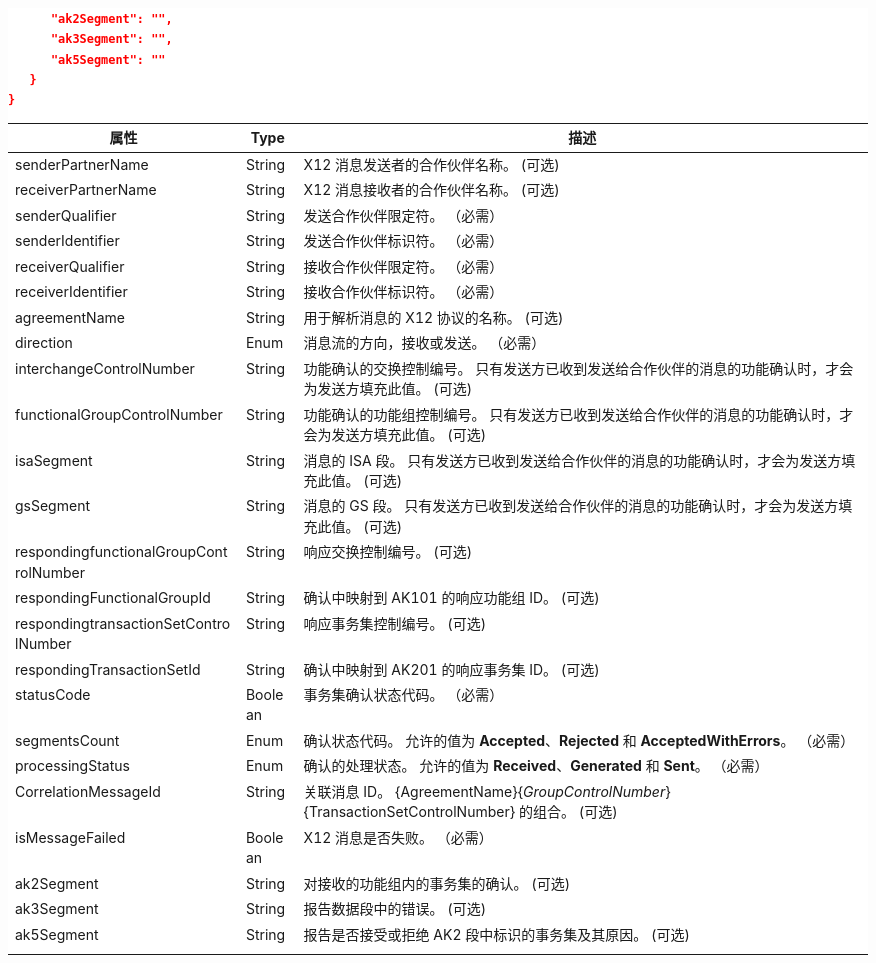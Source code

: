 ```json
      "ak2Segment": "",
      "ak3Segment": "",
      "ak5Segment": ""
   }
}
```

| 属性 | Type | 描述 |
| --- | --- | --- |
| senderPartnerName | String | X12 消息发送者的合作伙伴名称。 (可选) |
| receiverPartnerName | String | X12 消息接收者的合作伙伴名称。 (可选) |
| senderQualifier | String | 发送合作伙伴限定符。 （必需） |
| senderIdentifier | String | 发送合作伙伴标识符。 （必需） |
| receiverQualifier | String | 接收合作伙伴限定符。 （必需） |
| receiverIdentifier | String | 接收合作伙伴标识符。 （必需） |
| agreementName | String | 用于解析消息的 X12 协议的名称。 (可选) |
| direction | Enum | 消息流的方向，接收或发送。 （必需） |
| interchangeControlNumber | String | 功能确认的交换控制编号。 只有发送方已收到发送给合作伙伴的消息的功能确认时，才会为发送方填充此值。 (可选) |
| functionalGroupControlNumber | String | 功能确认的功能组控制编号。 只有发送方已收到发送给合作伙伴的消息的功能确认时，才会为发送方填充此值。 (可选) |
| isaSegment | String | 消息的 ISA 段。 只有发送方已收到发送给合作伙伴的消息的功能确认时，才会为发送方填充此值。 (可选) |
| gsSegment | String | 消息的 GS 段。 只有发送方已收到发送给合作伙伴的消息的功能确认时，才会为发送方填充此值。 (可选) |
| respondingfunctionalGroupControlNumber | String | 响应交换控制编号。 (可选) |
| respondingFunctionalGroupId | String | 确认中映射到 AK101 的响应功能组 ID。 (可选) |
| respondingtransactionSetControlNumber | String | 响应事务集控制编号。 (可选) |
| respondingTransactionSetId | String | 确认中映射到 AK201 的响应事务集 ID。 (可选) |
| statusCode | Boolean | 事务集确认状态代码。 （必需） |
| segmentsCount | Enum | 确认状态代码。 允许的值为 **Accepted**、**Rejected** 和 **AcceptedWithErrors**。 （必需） |
| processingStatus | Enum | 确认的处理状态。 允许的值为 **Received**、**Generated** 和 **Sent**。 （必需） |
| CorrelationMessageId | String | 关联消息 ID。 {AgreementName}{*GroupControlNumber*}{TransactionSetControlNumber} 的组合。 (可选) |
| isMessageFailed | Boolean | X12 消息是否失败。 （必需） |
| ak2Segment | String | 对接收的功能组内的事务集的确认。 (可选) |
| ak3Segment | String | 报告数据段中的错误。 (可选) |
| ak5Segment | String | 报告是否接受或拒绝 AK2 段中标识的事务集及其原因。 (可选) |
||||
